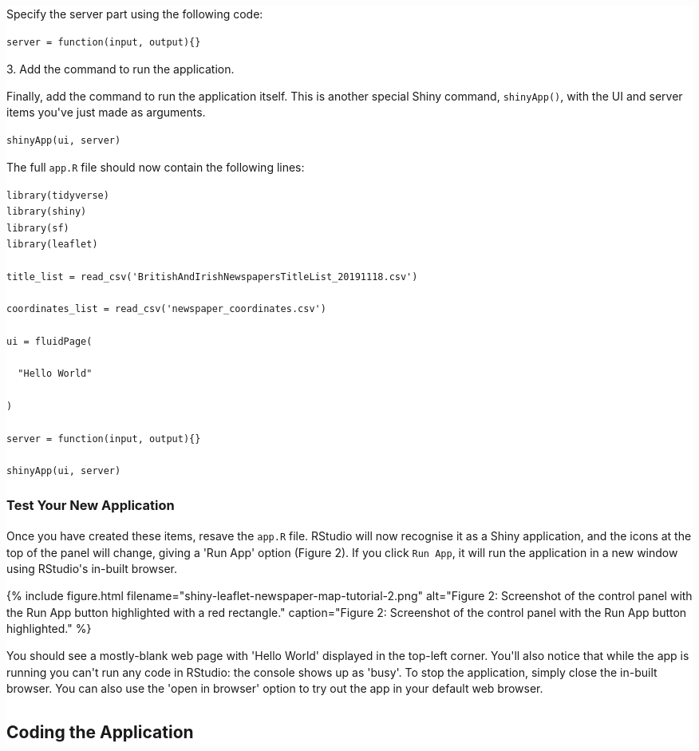 Specify the server part using the following code:

```
server = function(input, output){}
```    

3\. Add the command to run the application.

Finally, add the command to run the application itself. This is another special Shiny command, `shinyApp()`, with the UI and server items you've just made as arguments.

`shinyApp(ui, server)`

The full `app.R` file should now contain the following lines:

```
library(tidyverse)
library(shiny)
library(sf)
library(leaflet)

title_list = read_csv('BritishAndIrishNewspapersTitleList_20191118.csv')

coordinates_list = read_csv('newspaper_coordinates.csv')

ui = fluidPage(

  "Hello World"

)

server = function(input, output){}

shinyApp(ui, server)
```


### Test Your New Application

Once you have created these items, resave the `app.R` file. RStudio will now recognise it as a Shiny application, and the icons at the top of the panel will change, giving a 'Run App' option (Figure 2). If you click `Run App`, it will run the application in a new window using RStudio's in-built browser.  

{% include figure.html filename="shiny-leaflet-newspaper-map-tutorial-2.png" alt="Figure 2: Screenshot of the control panel with the Run App button highlighted with a red rectangle." caption="Figure 2: Screenshot of the control panel with the Run App button highlighted." %}  

You should see a mostly-blank web page with 'Hello World' displayed in the top-left corner. You'll also notice that while the app is running you can't run any code in RStudio: the console shows up as 'busy'. To stop the application, simply close the in-built browser. You can also use the 'open in browser' option to try out the app in your default web browser.  


## Coding the Application
